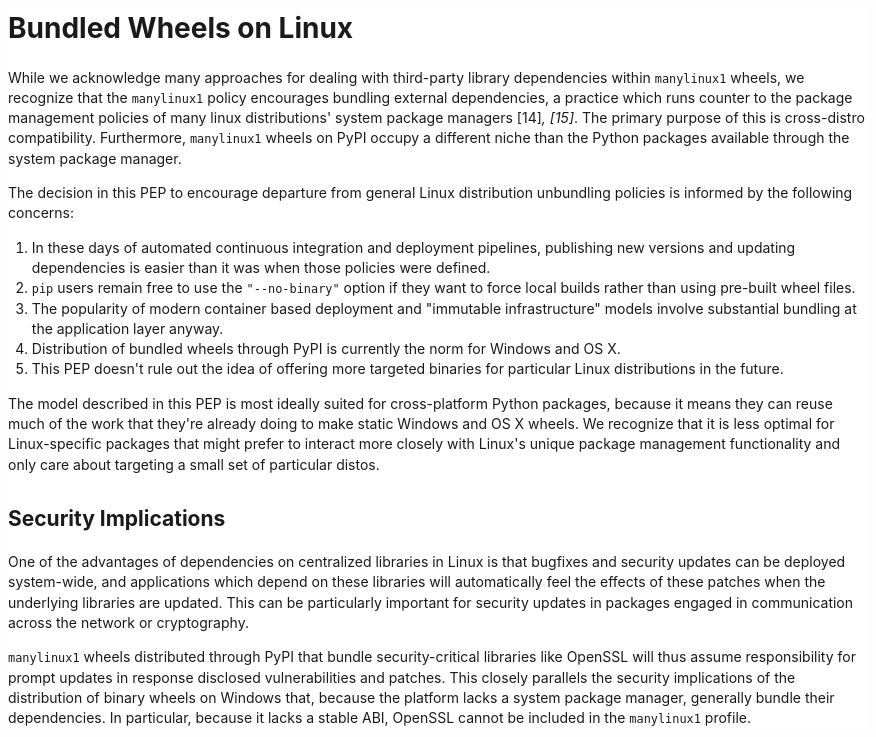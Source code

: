
Bundled Wheels on Linux
=======================

While we acknowledge many approaches for dealing with third-party library
dependencies within ``manylinux1`` wheels, we recognize that the ``manylinux1``
policy encourages bundling external dependencies, a practice
which runs counter to  the package management policies of many linux
distributions' system package  managers [14]_, [15]_. The primary purpose of
this is cross-distro compatibility.  Furthermore, ``manylinux1`` wheels on PyPI
occupy a different  niche than the Python packages available through the
system package manager.

The decision in this PEP to encourage departure from general Linux distribution
unbundling policies is informed by the following concerns:

1. In these days of automated continuous integration and deployment
   pipelines, publishing new versions and updating dependencies is easier
   than it was when those policies were defined.
2. ``pip`` users remain free to use the ``"--no-binary"`` option if they want
   to force local builds rather than using pre-built wheel files.
3. The popularity of modern container based deployment and "immutable
   infrastructure" models involve substantial bundling at the application
   layer anyway.
4. Distribution of bundled wheels through PyPI is currently the norm for
   Windows and OS X.
5. This PEP doesn't rule out the idea of offering more targeted binaries for
   particular Linux distributions in the future.

The model described in this PEP is most ideally suited for cross-platform
Python packages, because it means they can reuse much of the
work that they're already doing to make static Windows and OS X wheels. We
recognize that it is less optimal for Linux-specific packages that might
prefer to interact more closely with Linux's unique package management
functionality and only care about targeting a small set of particular distos.


Security Implications
---------------------

One of the advantages of dependencies on centralized libraries in Linux is
that bugfixes and security updates can be deployed system-wide, and
applications which depend on these libraries will automatically feel the
effects of these patches when the underlying libraries are updated. This can
be particularly important for security updates in packages engaged in
communication across the network or cryptography.

``manylinux1`` wheels distributed through PyPI that bundle security-critical
libraries like OpenSSL will thus assume responsibility for prompt updates in
response disclosed vulnerabilities and patches. This closely parallels the
security implications of the distribution of binary wheels on Windows that,
because the platform lacks a system package manager, generally bundle their
dependencies. In particular, because it lacks a stable ABI, OpenSSL cannot be
included in the ``manylinux1`` profile.
